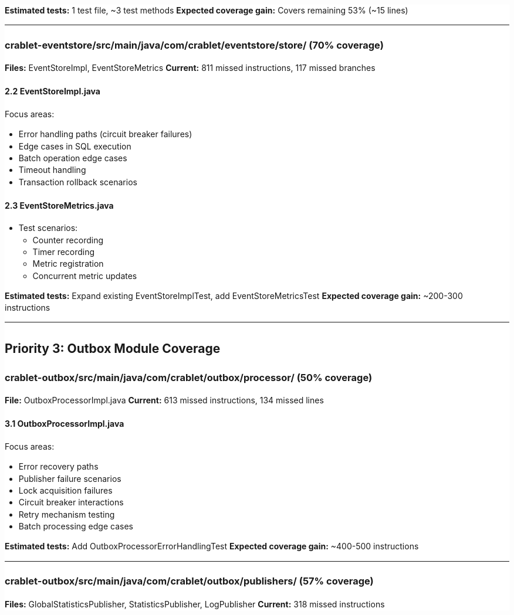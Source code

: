 **Estimated tests:** 1 test file, ~3 test methods
**Expected coverage gain:** Covers remaining 53% (~15 lines)

---

### crablet-eventstore/src/main/java/com/crablet/eventstore/store/ (70% coverage)
**Files:** EventStoreImpl, EventStoreMetrics
**Current:** 811 missed instructions, 117 missed branches

#### 2.2 EventStoreImpl.java
Focus areas:
- Error handling paths (circuit breaker failures)
- Edge cases in SQL execution
- Batch operation edge cases
- Timeout handling
- Transaction rollback scenarios

#### 2.3 EventStoreMetrics.java
- Test scenarios:
  - Counter recording
  - Timer recording
  - Metric registration
  - Concurrent metric updates

**Estimated tests:** Expand existing EventStoreImplTest, add EventStoreMetricsTest
**Expected coverage gain:** ~200-300 instructions

---

## Priority 3: Outbox Module Coverage

### crablet-outbox/src/main/java/com/crablet/outbox/processor/ (50% coverage)
**File:** OutboxProcessorImpl.java
**Current:** 613 missed instructions, 134 missed lines

#### 3.1 OutboxProcessorImpl.java
Focus areas:
- Error recovery paths
- Publisher failure scenarios
- Lock acquisition failures
- Circuit breaker interactions
- Retry mechanism testing
- Batch processing edge cases

**Estimated tests:** Add OutboxProcessorErrorHandlingTest
**Expected coverage gain:** ~400-500 instructions

---

### crablet-outbox/src/main/java/com/crablet/outbox/publishers/ (57% coverage)
**Files:** GlobalStatisticsPublisher, StatisticsPublisher, LogPublisher
**Current:** 318 missed instructions
